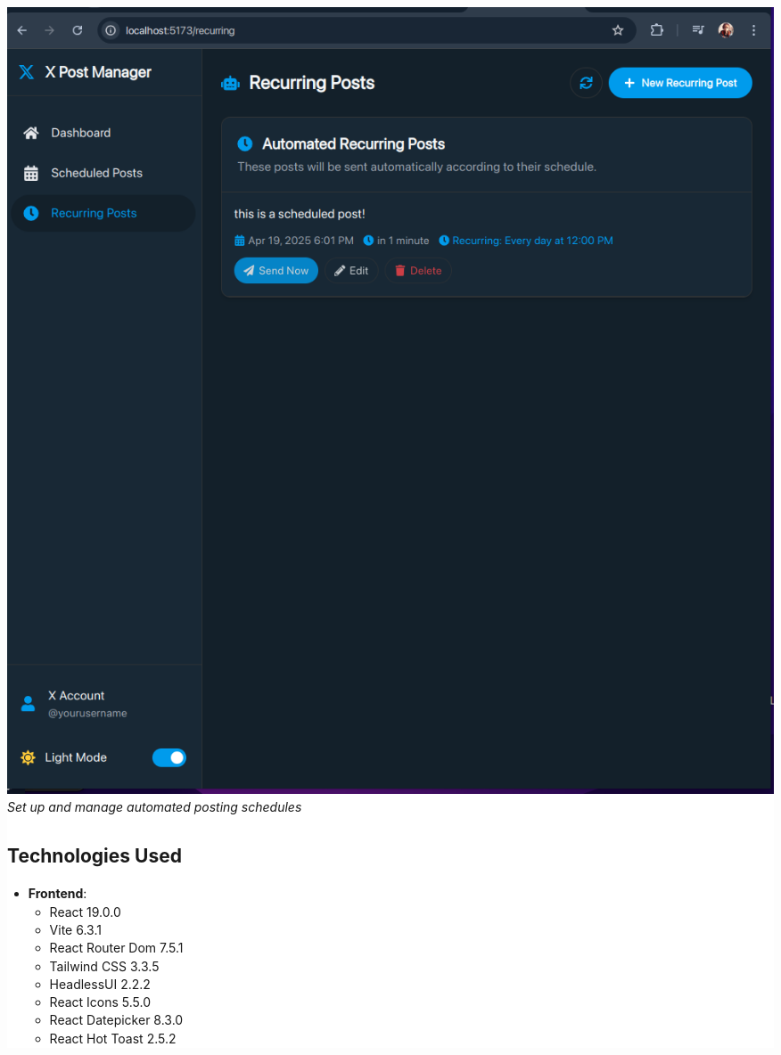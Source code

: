 ![Recurring Posts](screenshots/recurring-posts.png)
*Set up and manage automated posting schedules*

## Technologies Used

- **Frontend**:
  - React 19.0.0
  - Vite 6.3.1
  - React Router Dom 7.5.1
  - Tailwind CSS 3.3.5
  - HeadlessUI 2.2.2
  - React Icons 5.5.0
  - React Datepicker 8.3.0
  - React Hot Toast 2.5.2
